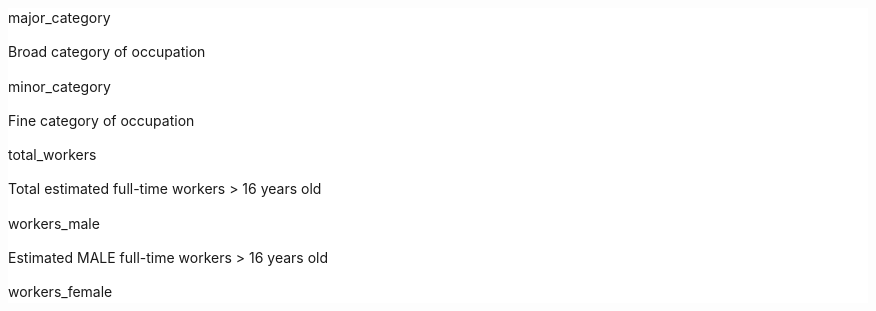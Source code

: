 major\_category

</td>

<td style="text-align:left;">

Broad category of occupation

</td>

</tr>

<tr>

<td style="text-align:left;">

minor\_category

</td>

<td style="text-align:left;">

Fine category of occupation

</td>

</tr>

<tr>

<td style="text-align:left;">

total\_workers

</td>

<td style="text-align:left;">

Total estimated full-time workers \> 16 years old

</td>

</tr>

<tr>

<td style="text-align:left;">

workers\_male

</td>

<td style="text-align:left;">

Estimated MALE full-time workers \> 16 years old

</td>

</tr>

<tr>

<td style="text-align:left;">

workers\_female
